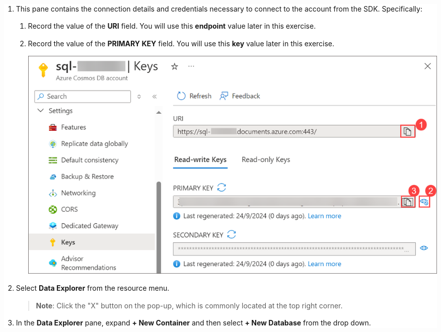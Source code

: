 1. This pane contains the connection details and credentials necessary to connect to the account from the SDK. Specifically:

    1. Record the value of the **URI** field. You will use this **endpoint** value later in this exercise.

    1. Record the value of the **PRIMARY KEY** field. You will use this **key** value later in this exercise.

        ![06](media/New-image9.png)

1. Select **Data Explorer** from the resource menu.

     >**Note**: Click the "X" button on the pop-up, which is commonly located at the top right corner.

1. In the **Data Explorer** pane, expand **+ New Container** and then select **+ New Database** from the drop down.
